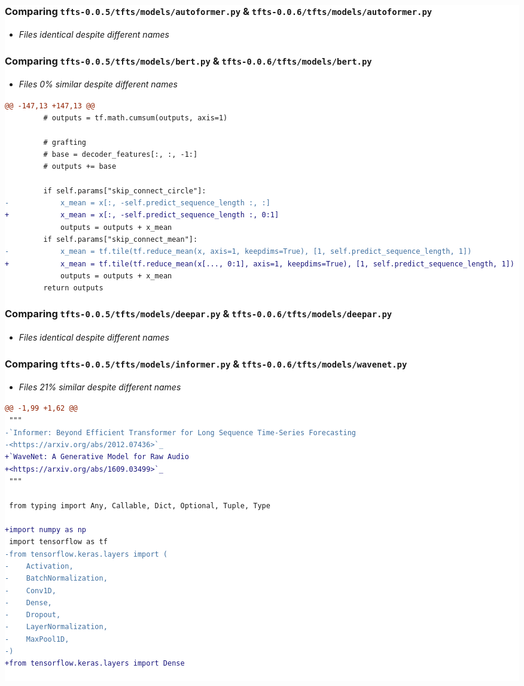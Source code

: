 ### Comparing `tfts-0.0.5/tfts/models/autoformer.py` & `tfts-0.0.6/tfts/models/autoformer.py`

 * *Files identical despite different names*

### Comparing `tfts-0.0.5/tfts/models/bert.py` & `tfts-0.0.6/tfts/models/bert.py`

 * *Files 0% similar despite different names*

```diff
@@ -147,13 +147,13 @@
         # outputs = tf.math.cumsum(outputs, axis=1)
 
         # grafting
         # base = decoder_features[:, :, -1:]
         # outputs += base
 
         if self.params["skip_connect_circle"]:
-            x_mean = x[:, -self.predict_sequence_length :, :]
+            x_mean = x[:, -self.predict_sequence_length :, 0:1]
             outputs = outputs + x_mean
         if self.params["skip_connect_mean"]:
-            x_mean = tf.tile(tf.reduce_mean(x, axis=1, keepdims=True), [1, self.predict_sequence_length, 1])
+            x_mean = tf.tile(tf.reduce_mean(x[..., 0:1], axis=1, keepdims=True), [1, self.predict_sequence_length, 1])
             outputs = outputs + x_mean
         return outputs
```

### Comparing `tfts-0.0.5/tfts/models/deepar.py` & `tfts-0.0.6/tfts/models/deepar.py`

 * *Files identical despite different names*

### Comparing `tfts-0.0.5/tfts/models/informer.py` & `tfts-0.0.6/tfts/models/wavenet.py`

 * *Files 21% similar despite different names*

```diff
@@ -1,99 +1,62 @@
 """
-`Informer: Beyond Efficient Transformer for Long Sequence Time-Series Forecasting
-<https://arxiv.org/abs/2012.07436>`_
+`WaveNet: A Generative Model for Raw Audio
+<https://arxiv.org/abs/1609.03499>`_
 """
 
 from typing import Any, Callable, Dict, Optional, Tuple, Type
 
+import numpy as np
 import tensorflow as tf
-from tensorflow.keras.layers import (
-    Activation,
-    BatchNormalization,
-    Conv1D,
-    Dense,
-    Dropout,
-    LayerNormalization,
-    MaxPool1D,
-)
+from tensorflow.keras.layers import Dense
 
```
